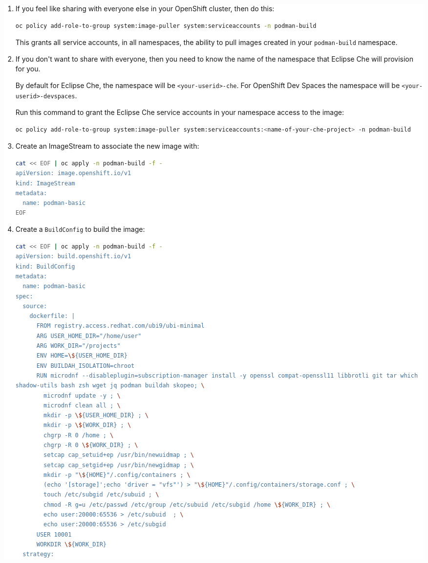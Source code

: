   1. If you feel like sharing with everyone else in your OpenShift cluster, then do this:

      ```bash
      oc policy add-role-to-group system:image-puller system:serviceaccounts -n podman-build
      ```

      This grants all service accounts, in all namespaces, the ability to pull images created in your `podman-build` namespace.

   1. If you don't want to share with everyone, then you need to know the name of the namespace that Eclipse Che will provision for you.

      By default for Eclipse Che, the namespace will be `<your-userid>-che`.  For OpenShift Dev Spaces the namespace will be `<your-userid>-devspaces`.

      Run this command to grant the Eclipse Che service accounts in your namespace access to the image:

      ```bash
      oc policy add-role-to-group system:image-puller system:serviceaccounts:<name-of-your-che-project> -n podman-build
      ```

1. Create an ImageStream to associate the new image with:

   ```bash
   cat << EOF | oc apply -n podman-build -f -
   apiVersion: image.openshift.io/v1
   kind: ImageStream
   metadata:
     name: podman-basic
   EOF
   ```

1. Create a `BuildConfig` to build the image:

   ```bash
   cat << EOF | oc apply -n podman-build -f -
   apiVersion: build.openshift.io/v1
   kind: BuildConfig
   metadata:
     name: podman-basic
   spec:
     source:
       dockerfile: |
         FROM registry.access.redhat.com/ubi9/ubi-minimal
         ARG USER_HOME_DIR="/home/user"
         ARG WORK_DIR="/projects"
         ENV HOME=\${USER_HOME_DIR}
         ENV BUILDAH_ISOLATION=chroot
         RUN microdnf --disableplugin=subscription-manager install -y openssl compat-openssl11 libbrotli git tar which shadow-utils bash zsh wget jq podman buildah skopeo; \
           microdnf update -y ; \
           microdnf clean all ; \
           mkdir -p \${USER_HOME_DIR} ; \
           mkdir -p \${WORK_DIR} ; \
           chgrp -R 0 /home ; \
           chgrp -R 0 \${WORK_DIR} ; \
           setcap cap_setuid+ep /usr/bin/newuidmap ; \
           setcap cap_setgid+ep /usr/bin/newgidmap ; \
           mkdir -p "\${HOME}"/.config/containers ; \
           (echo '[storage]';echo 'driver = "vfs"') > "\${HOME}"/.config/containers/storage.conf ; \
           touch /etc/subgid /etc/subuid ; \
           chmod -R g=u /etc/passwd /etc/group /etc/subuid /etc/subgid /home \${WORK_DIR} ; \
           echo user:20000:65536 > /etc/subuid  ; \
           echo user:20000:65536 > /etc/subgid
         USER 10001
         WORKDIR \${WORK_DIR}
     strategy:
   ```